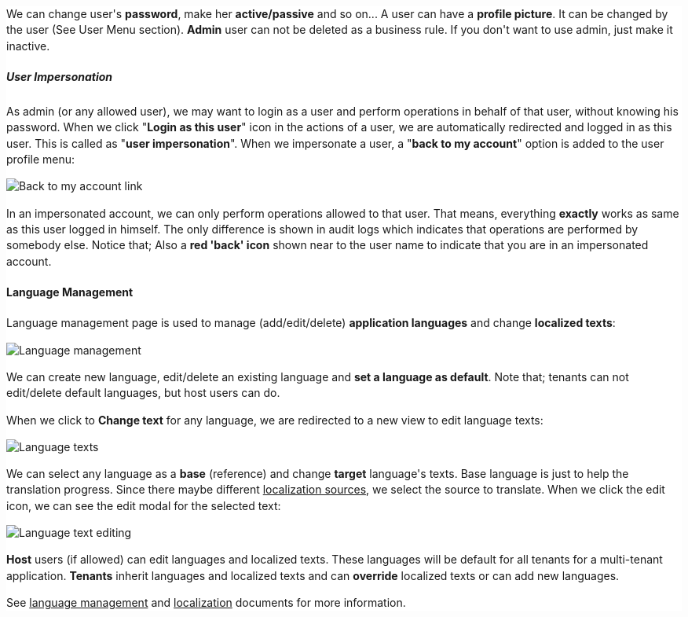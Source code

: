 We can change user's **password**, make her **active/passive** and so
on... A user can have a **profile picture**. It can be changed by the
user (See User Menu section). **Admin** user can not be deleted as a
business rule. If you don't want to use admin, just make it inactive.

##### User Impersonation

As admin (or any allowed user), we may want to login as a user and
perform operations in behalf of that user, without knowing his password.
When we click "**Login as this user**" icon in the actions of a user, we
are automatically redirected and logged in as this user. This is called
as "**user impersonation**". When we impersonate a user, a "**back to my
account**" option is added to the user profile menu:

<img src="images/back-to-my-account-link-3.png" alt="Back to my account link" class="img-thumbnail" />

In an impersonated account, we can only perform operations allowed to
that user. That means, everything **exactly** works as same as this user
logged in himself. The only difference is shown in audit logs which
indicates that operations are performed by somebody else. Notice that;
Also a **red 'back' icon** shown near to the user name to indicate that
you are in an impersonated account.

#### Language Management

Language management page is used to manage (add/edit/delete)
**application languages** and change **localized texts**:

<img src="images/language-list-core-3.png" alt="Language management" class="img-thumbnail" />

We can create new language, edit/delete an existing language and **set a
language as default**. Note that; tenants can not edit/delete default
languages, but host users can do.

When we click to **Change text** for any language, we are redirected to
a new view to edit language texts:

<img src="images/language-change-text-modal-core-3.png" alt="Language texts" class="img-thumbnail" />

We can select any language as a **base** (reference) and change
**target** language's texts. Base language is just to help the
translation progress. Since there maybe different [localization
sources](https://aspnetboilerplate.com/Pages/Documents/Localization#DocLocalizationSources),
we select the source to translate. When we click the edit icon, we can
see the edit modal for the selected text:

<img src="images/language-change-text-modal-core-1.png" alt="Language text editing" class="img-thumbnail" />

**Host** users (if allowed) can edit languages and localized texts.
These languages will be default for all tenants for a multi-tenant
application. **Tenants** inherit languages and localized texts and can
**override** localized texts or can add new languages.

See [language
management](https://aspnetboilerplate.com/Pages/Documents/Zero/Language-Management)
and
[localization](https://aspnetboilerplate.com/Pages/Documents/Localization)
documents for more information.
